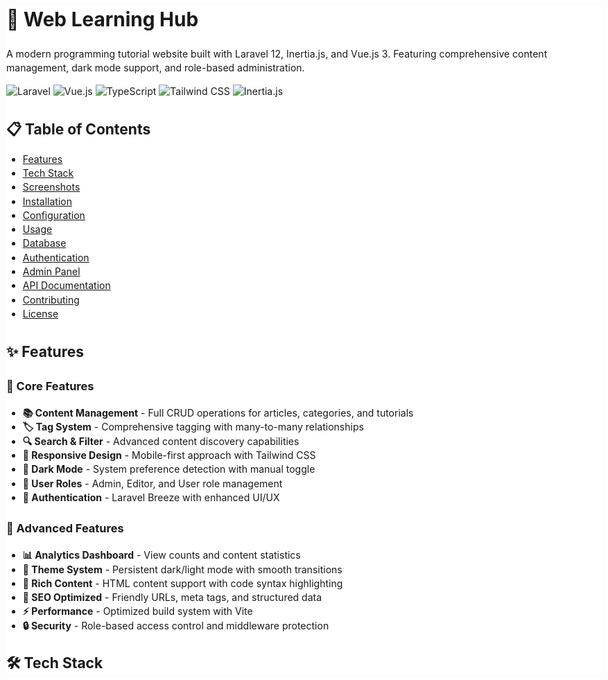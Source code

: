 # 🚀 Web Learning Hub

A modern programming tutorial website built with Laravel 12, Inertia.js, and Vue.js 3. Featuring comprehensive content management, dark mode support, and role-based administration.

![Laravel](https://img.shields.io/badge/Laravel-12-FF2D20?style=for-the-badge&logo=laravel&logoColor=white)
![Vue.js](https://img.shields.io/badge/Vue.js-3-4FC08D?style=for-the-badge&logo=vue.js&logoColor=white)
![TypeScript](https://img.shields.io/badge/TypeScript-007ACC?style=for-the-badge&logo=typescript&logoColor=white)
![Tailwind CSS](https://img.shields.io/badge/Tailwind_CSS-38B2AC?style=for-the-badge&logo=tailwind-css&logoColor=white)
![Inertia.js](https://img.shields.io/badge/Inertia.js-9553E9?style=for-the-badge&logo=inertiajs&logoColor=white)

## 📋 Table of Contents

- [Features](#-features)
- [Tech Stack](#-tech-stack)
- [Screenshots](#-screenshots)
- [Installation](#-installation)
- [Configuration](#-configuration)
- [Usage](#-usage)
- [Database](#-database)
- [Authentication](#-authentication)
- [Admin Panel](#-admin-panel)
- [API Documentation](#-api-documentation)
- [Contributing](#-contributing)
- [License](#-license)

## ✨ Features

### 🎯 Core Features
- **📚 Content Management** - Full CRUD operations for articles, categories, and tutorials
- **🏷️ Tag System** - Comprehensive tagging with many-to-many relationships
- **🔍 Search & Filter** - Advanced content discovery capabilities
- **📱 Responsive Design** - Mobile-first approach with Tailwind CSS
- **🌙 Dark Mode** - System preference detection with manual toggle
- **👥 User Roles** - Admin, Editor, and User role management
- **🔐 Authentication** - Laravel Breeze with enhanced UI/UX

### 🚀 Advanced Features
- **📊 Analytics Dashboard** - View counts and content statistics
- **🎨 Theme System** - Persistent dark/light mode with smooth transitions
- **📝 Rich Content** - HTML content support with code syntax highlighting
- **🔗 SEO Optimized** - Friendly URLs, meta tags, and structured data
- **⚡ Performance** - Optimized build system with Vite
- **🔒 Security** - Role-based access control and middleware protection

## 🛠️ Tech Stack
